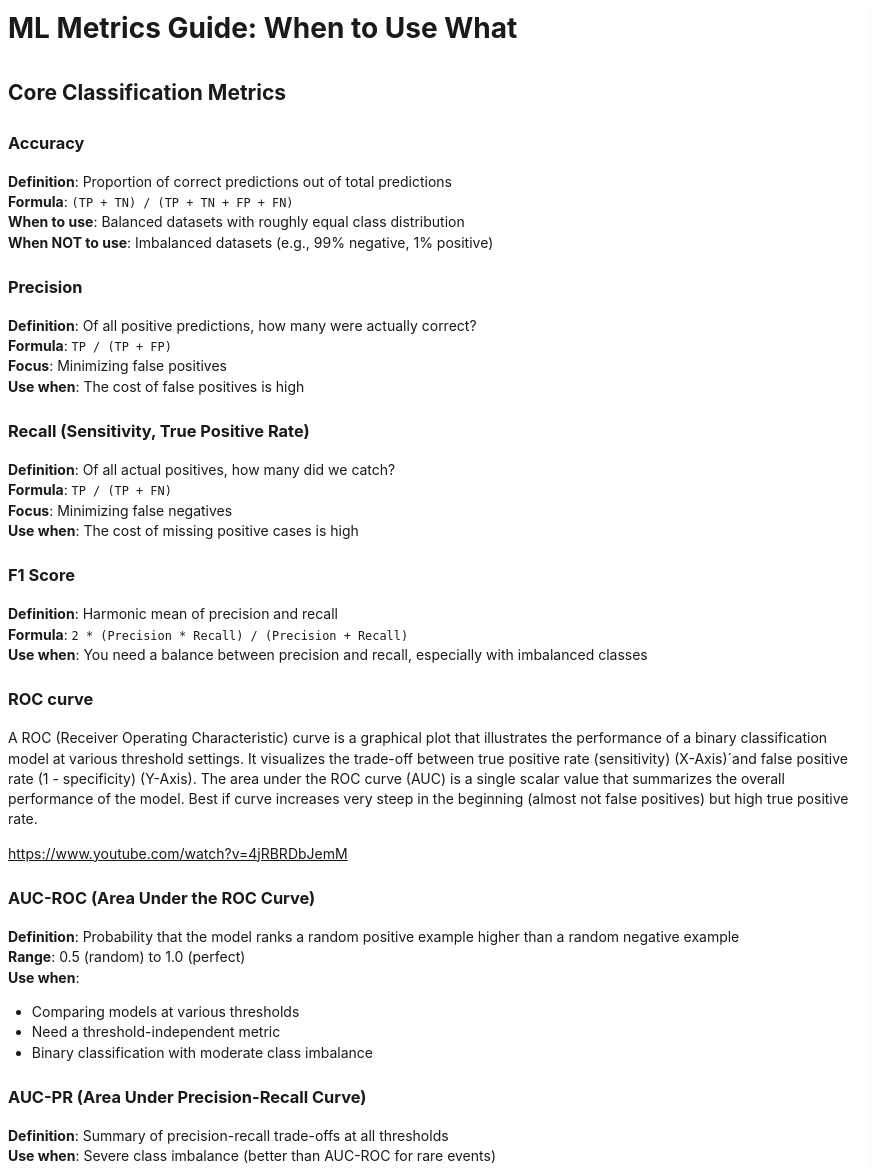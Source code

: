 # ML Metrics Guide: When to Use What

## Core Classification Metrics

### Accuracy
**Definition**: Proportion of correct predictions out of total predictions  
**Formula**: `(TP + TN) / (TP + TN + FP + FN)`  
**When to use**: Balanced datasets with roughly equal class distribution  
**When NOT to use**: Imbalanced datasets (e.g., 99% negative, 1% positive)

### Precision
**Definition**: Of all positive predictions, how many were actually correct?  
**Formula**: `TP / (TP + FP)`  
**Focus**: Minimizing false positives  
**Use when**: The cost of false positives is high

### Recall (Sensitivity, True Positive Rate)
**Definition**: Of all actual positives, how many did we catch?  
**Formula**: `TP / (TP + FN)`  
**Focus**: Minimizing false negatives  
**Use when**: The cost of missing positive cases is high

### F1 Score
**Definition**: Harmonic mean of precision and recall  
**Formula**: `2 * (Precision * Recall) / (Precision + Recall)`  
**Use when**: You need a balance between precision and recall, especially with imbalanced classes

### ROC curve
A ROC (Receiver Operating Characteristic) curve is a graphical plot that illustrates the performance of a binary classification model at various threshold settings. It visualizes the trade-off between true positive rate (sensitivity) (X-Axis)´and false positive rate (1 - specificity) (Y-Axis). The area under the ROC curve (AUC) is a single scalar value that summarizes the overall performance of the model. 
Best if curve increases very steep in the beginning (almost not false positives) but high true positive rate.

https://www.youtube.com/watch?v=4jRBRDbJemM

### AUC-ROC (Area Under the ROC Curve)
**Definition**: Probability that the model ranks a random positive example higher than a random negative example  
**Range**: 0.5 (random) to 1.0 (perfect)  
**Use when**: 
- Comparing models at various thresholds
- Need a threshold-independent metric
- Binary classification with moderate class imbalance

### AUC-PR (Area Under Precision-Recall Curve)
**Definition**: Summary of precision-recall trade-offs at all thresholds  
**Use when**: Severe class imbalance (better than AUC-ROC for rare events)
